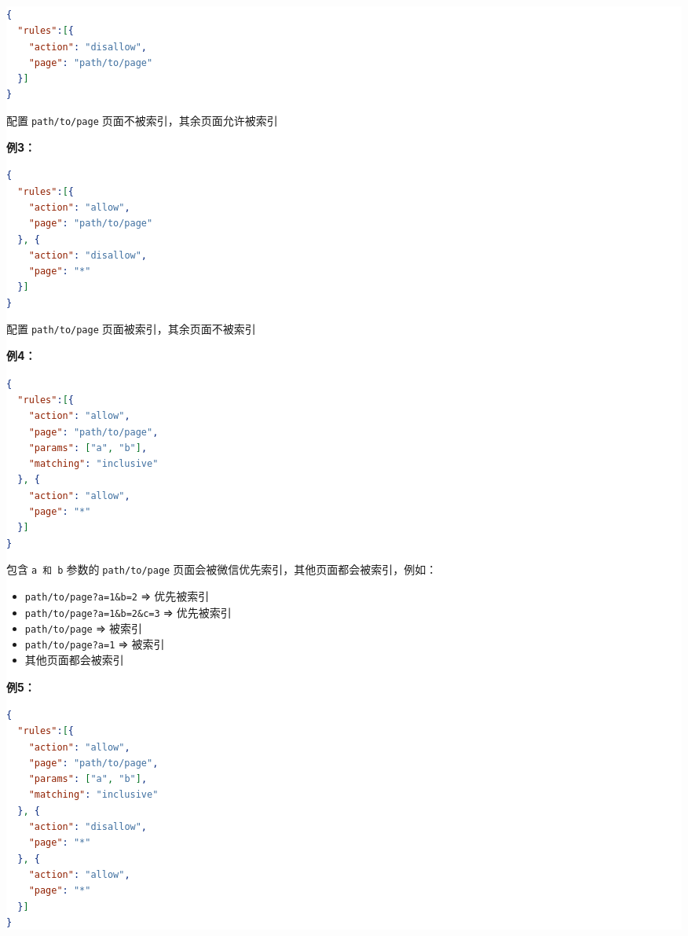 ```json
{
  "rules":[{
    "action": "disallow",
    "page": "path/to/page"
  }]
}
```

配置 `path/to/page` 页面不被索引，其余页面允许被索引

**例3：**

```json
{
  "rules":[{
    "action": "allow",
    "page": "path/to/page"
  }, {
    "action": "disallow",
    "page": "*"
  }]
}
```

配置 `path/to/page` 页面被索引，其余页面不被索引

**例4：**

```json
{
  "rules":[{
    "action": "allow",
    "page": "path/to/page",
    "params": ["a", "b"],
    "matching": "inclusive"
  }, {
    "action": "allow",
    "page": "*"
  }]
}
```

包含 `a 和 b` 参数的 `path/to/page` 页面会被微信优先索引，其他页面都会被索引，例如：

- `path/to/page?a=1&b=2` => 优先被索引
- `path/to/page?a=1&b=2&c=3` => 优先被索引
- `path/to/page` => 被索引
- `path/to/page?a=1` => 被索引
- 其他页面都会被索引

**例5：**

```json
{
  "rules":[{
    "action": "allow",
    "page": "path/to/page",
    "params": ["a", "b"],
    "matching": "inclusive"
  }, {
    "action": "disallow",
    "page": "*"
  }, {
    "action": "allow",
    "page": "*"
  }]
}
```

